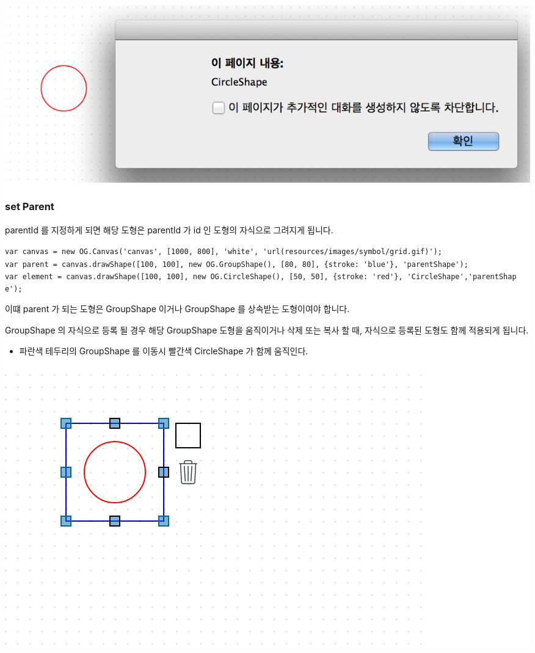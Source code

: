 ![](images/canvas/canvas-2.png)

### set Parent

parentId 를 지정하게 되면 해당 도형은 parentId 가 id 인 도형의 자식으로 그려지게 됩니다.

```
var canvas = new OG.Canvas('canvas', [1000, 800], 'white', 'url(resources/images/symbol/grid.gif)');
var parent = canvas.drawShape([100, 100], new OG.GroupShape(), [80, 80], {stroke: 'blue'}, 'parentShape');
var element = canvas.drawShape([100, 100], new OG.CircleShape(), [50, 50], {stroke: 'red'}, 'CircleShape','parentShape');
```

이떄 parent 가 되는 도형은 GroupShape 이거나 GroupShape 를 상속받는 도형이여야 합니다.

GroupShape 의 자식으로 등록 될 경우 해당 GroupShape 도형을 움직이거나 삭제 또는 복사 할 때, 자식으로 등록된 도형도 함께 적용되게 됩니다.
 
 - 파란색 테두리의 GroupShape 를 이동시 빨간색 CircleShape 가 함께 움직인다.

![](images/canvas/canvas-3.png)
